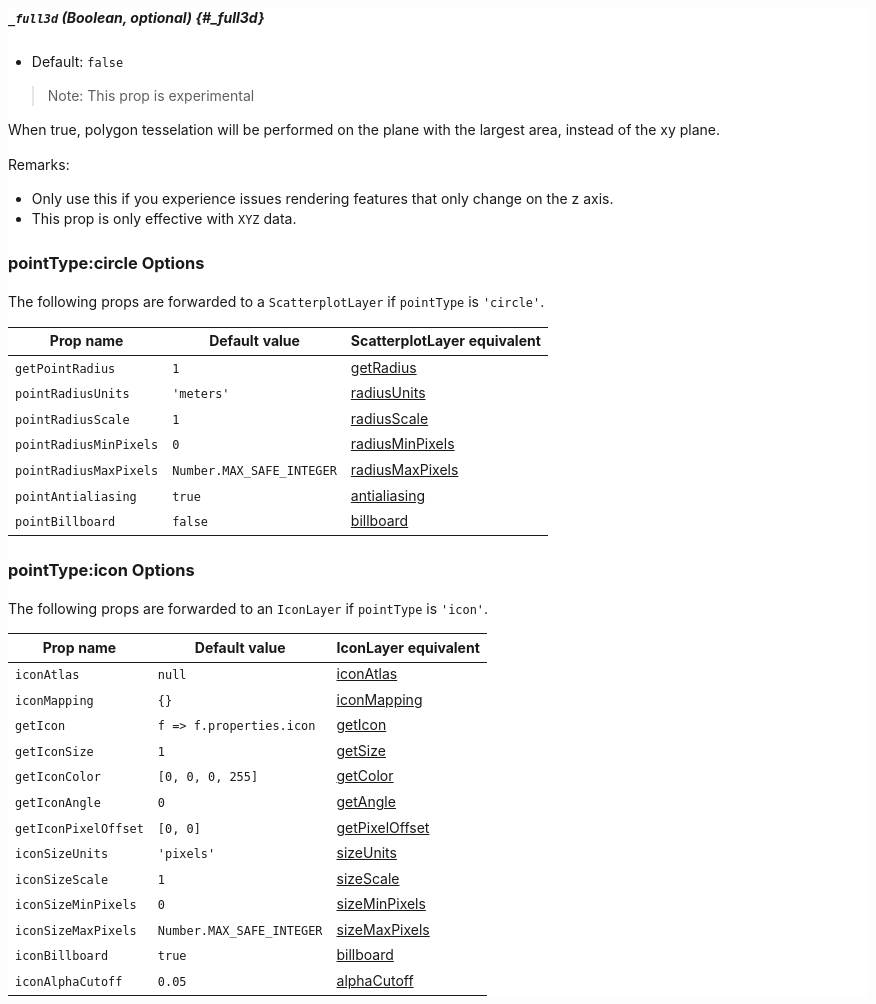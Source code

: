 
##### `_full3d` (Boolean, optional) {#_full3d}

* Default: `false`

> Note: This prop is experimental

When true, polygon tesselation will be performed on the plane with the largest area, instead of the xy plane.

Remarks:

* Only use this if you experience issues rendering features that only change on the z axis.
* This prop is only effective with `XYZ` data.


### pointType:circle Options

The following props are forwarded to a `ScatterplotLayer` if `pointType` is `'circle'`.

| Prop name | Default value | ScatterplotLayer equivalent |
| --------- | ------------- | --------------------------- |
| `getPointRadius` | `1` | [getRadius](./scatterplot-layer.md#getradius) |
| `pointRadiusUnits` | `'meters'` | [radiusUnits](./scatterplot-layer.md#radiusunits) |
| `pointRadiusScale` | `1` | [radiusScale](./scatterplot-layer.md#radiusscale) |
| `pointRadiusMinPixels` | `0` | [radiusMinPixels](./scatterplot-layer.md#radiusminpixels) |
| `pointRadiusMaxPixels` | `Number.MAX_SAFE_INTEGER` | [radiusMaxPixels](./scatterplot-layer.md#radiusmaxpixels) |
| `pointAntialiasing` | `true` | [antialiasing](./scatterplot-layer.md#antialiasing) |
| `pointBillboard` | `false` | [billboard](./scatterplot-layer.md#billboard) |

### pointType:icon Options

The following props are forwarded to an `IconLayer` if `pointType` is `'icon'`.

| Prop name | Default value | IconLayer equivalent |
| --------- | ------------- | --------------------------- |
| `iconAtlas` | `null` | [iconAtlas](./icon-layer.md#iconatlas) |
| `iconMapping` | `{}` | [iconMapping](./icon-layer.md#iconmapping) |
| `getIcon` | `f => f.properties.icon` | [getIcon](./icon-layer.md#geticon) |
| `getIconSize` | `1` | [getSize](./icon-layer.md#getsize) |
| `getIconColor` | `[0, 0, 0, 255]` | [getColor](./icon-layer.md#getcolor) |
| `getIconAngle` | `0` | [getAngle](./icon-layer.md#getangle) |
| `getIconPixelOffset` | `[0, 0]` | [getPixelOffset](./icon-layer.md#getpixeloffset) |
| `iconSizeUnits` | `'pixels'` | [sizeUnits](./icon-layer.md#sizeunits) |
| `iconSizeScale` | `1` | [sizeScale](./icon-layer.md#sizescale) |
| `iconSizeMinPixels` | `0` | [sizeMinPixels](./icon-layer.md#sizeminpixels) |
| `iconSizeMaxPixels` | `Number.MAX_SAFE_INTEGER` | [sizeMaxPixels](./icon-layer.md#sizemaxpixels) |
| `iconBillboard` | `true` | [billboard](./icon-layer.md#billboard) |
| `iconAlphaCutoff` | `0.05` | [alphaCutoff](./icon-layer.md#alphaCutoff) |

